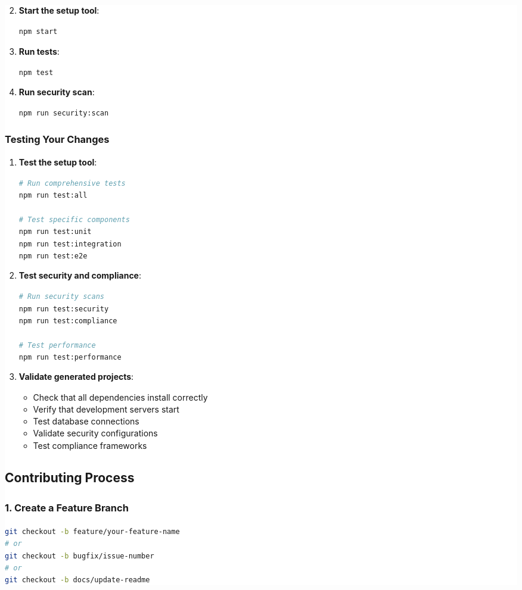 2. **Start the setup tool**:
   ```bash
   npm start
   ```

3. **Run tests**:
   ```bash
   npm test
   ```

4. **Run security scan**:
   ```bash
   npm run security:scan
   ```

### Testing Your Changes

1. **Test the setup tool**:
   ```bash
   # Run comprehensive tests
   npm run test:all
   
   # Test specific components
   npm run test:unit
   npm run test:integration
   npm run test:e2e
   ```

2. **Test security and compliance**:
   ```bash
   # Run security scans
   npm run test:security
   npm run test:compliance
   
   # Test performance
   npm run test:performance
   ```

3. **Validate generated projects**:
   - Check that all dependencies install correctly
   - Verify that development servers start
   - Test database connections
   - Validate security configurations
   - Test compliance frameworks

## Contributing Process

### 1. Create a Feature Branch

```bash
git checkout -b feature/your-feature-name
# or
git checkout -b bugfix/issue-number
# or
git checkout -b docs/update-readme
```
